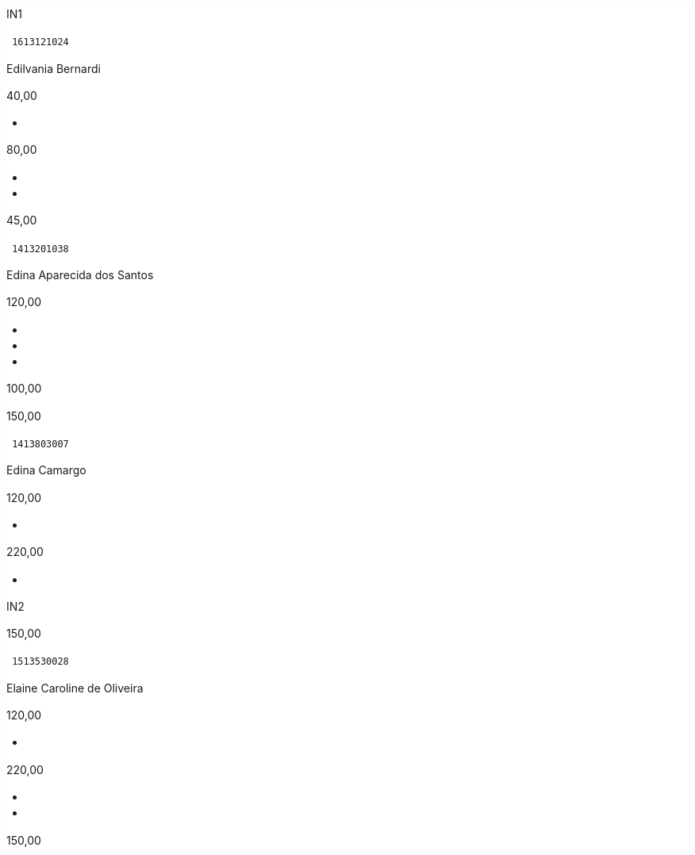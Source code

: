   IN1

     1613121024

   Edilvania Bernardi

   40,00

   -

   80,00

   -

   -

   45,00

     1413201038

   Edina Aparecida dos Santos

   120,00

   -

   -

   -

   100,00

   150,00

     1413803007

   Edina Camargo

   120,00

   -

   220,00

   -

   IN2

   150,00

     1513530028

   Elaine Caroline de Oliveira

   120,00

   -

   220,00

   -

   -

   150,00
